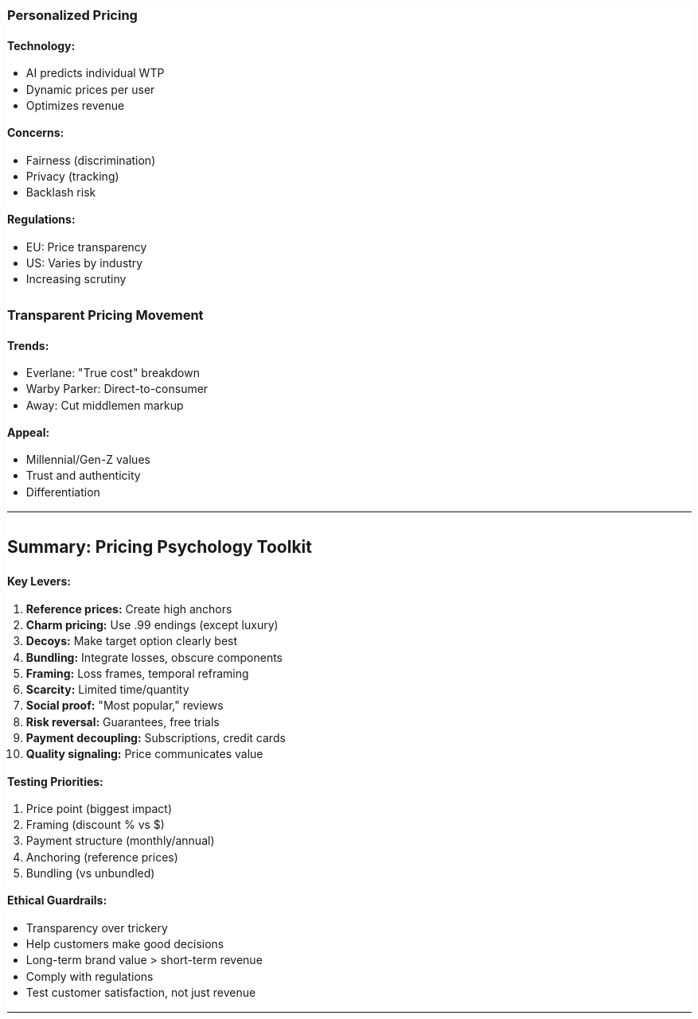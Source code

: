 ### Personalized Pricing

**Technology:**
- AI predicts individual WTP
- Dynamic prices per user
- Optimizes revenue

**Concerns:**
- Fairness (discrimination)
- Privacy (tracking)
- Backlash risk

**Regulations:**
- EU: Price transparency
- US: Varies by industry
- Increasing scrutiny

### Transparent Pricing Movement

**Trends:**
- Everlane: "True cost" breakdown
- Warby Parker: Direct-to-consumer
- Away: Cut middlemen markup

**Appeal:**
- Millennial/Gen-Z values
- Trust and authenticity
- Differentiation

---

## Summary: Pricing Psychology Toolkit

**Key Levers:**
1. **Reference prices:** Create high anchors
2. **Charm pricing:** Use .99 endings (except luxury)
3. **Decoys:** Make target option clearly best
4. **Bundling:** Integrate losses, obscure components
5. **Framing:** Loss frames, temporal reframing
6. **Scarcity:** Limited time/quantity
7. **Social proof:** "Most popular," reviews
8. **Risk reversal:** Guarantees, free trials
9. **Payment decoupling:** Subscriptions, credit cards
10. **Quality signaling:** Price communicates value

**Testing Priorities:**
1. Price point (biggest impact)
2. Framing (discount % vs $)
3. Payment structure (monthly/annual)
4. Anchoring (reference prices)
5. Bundling (vs unbundled)

**Ethical Guardrails:**
- Transparency over trickery
- Help customers make good decisions
- Long-term brand value > short-term revenue
- Comply with regulations
- Test customer satisfaction, not just revenue

---